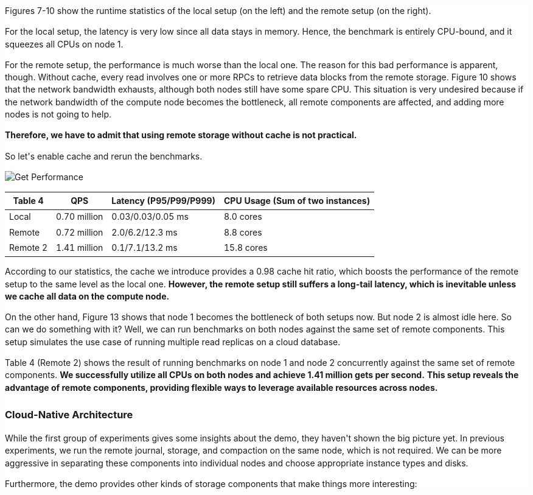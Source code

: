 Figures 7-10 show the runtime statistics of the local setup (on the left) and the remote setup (on the right).

For the local setup, the latency is very low since all data stays in memory.
Hence, the benchmark is entirely CPU-bound, and it squeezes all CPUs on node 1.

For the remote setup, the performance is much worse than the local one.
The reason for this bad performance is apparent, though.
Without cache, every read involves one or more RPCs to retrieve data blocks from the remote storage.
Figure 10 shows that the network bandwidth exhausts, although both nodes still have some spare CPU.
This situation is very undesired because if the network bandwidth of the compute node becomes the bottleneck, all remote components are affected, and adding more nodes is not going to help.

**Therefore, we have to admit that using remote storage without cache is not practical.**

So let's enable cache and rerun the benchmarks.

![Get Performance](/img/demo-1-get-performance-with-cache.drawio.svg)

| Table 4 | QPS | Latency (P95/P99/P999) | CPU Usage (Sum of two instances) |
|---------|-----|------------------------|----------------------------------|
| Local    | 0.70 million | 0.03/0.03/0.05 ms | 8.0 cores |
| Remote   | 0.72 million | 2.0/6.2/12.3 ms   | 8.8 cores |
| Remote 2 | 1.41 million | 0.1/7.1/13.2 ms   | 15.8 cores |

According to our statistics, the cache we introduce provides a 0.98 cache hit ratio, which boosts the performance of the remote setup to the same level as the local one.
**However, the remote setup still suffers a long-tail latency, which is inevitable unless we cache all data on the compute node.**

On the other hand, Figure 13 shows that node 1 becomes the bottleneck of both setups now.
But node 2 is almost idle here.
So can we do something with it?
Well, we can run benchmarks on both nodes against the same set of remote components.
This setup simulates the use case of running multiple read replicas on a cloud database.

Table 4 (Remote 2) shows the result of running benchmarks on node 1 and node 2 concurrently against the same set of remote components.
**We successfully utilize all CPUs on both nodes and achieve 1.41 million gets per second.**
**This setup reveals the advantage of remote components, providing flexible ways to leverage available resources across nodes.**

### Cloud-Native Architecture

While the first group of experiments gives some insights about the demo, they haven't shown the big picture yet.
In previous experiments, we run the remote journal, storage, and compaction on the same node, which is not required.
We can be more aggressive in separating these components into individual nodes and choose appropriate instance types and disks.

Furthermore, the demo provides other kinds of storage components that make things more interesting:
